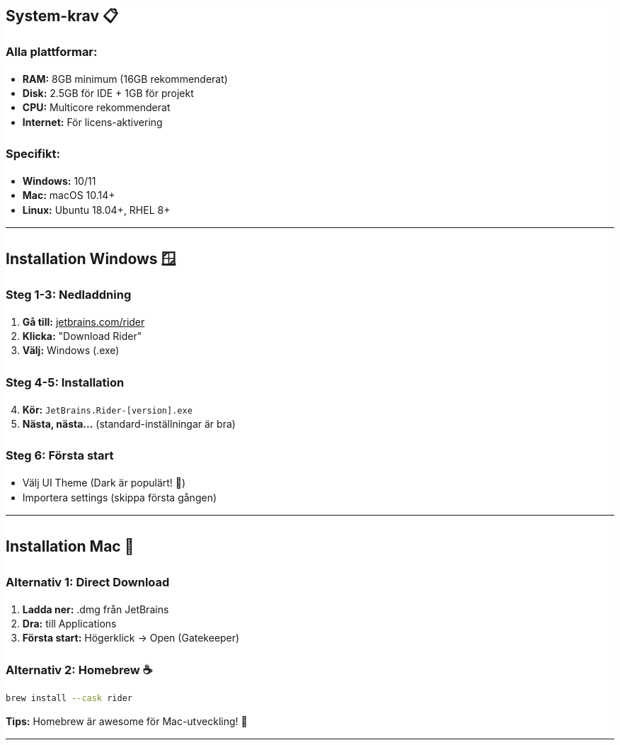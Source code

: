 
## **System-krav** 📋

### **Alla plattformar:**
- **RAM:** 8GB minimum (16GB rekommenderat)
- **Disk:** 2.5GB för IDE + 1GB för projekt
- **CPU:** Multicore rekommenderat
- **Internet:** För licens-aktivering

### **Specifikt:**
- **Windows:** 10/11
- **Mac:** macOS 10.14+
- **Linux:** Ubuntu 18.04+, RHEL 8+

---

## **Installation Windows** 🪟

### **Steg 1-3: Nedladdning**
1. **Gå till:** [jetbrains.com/rider](https://jetbrains.com/rider)
2. **Klicka:** "Download Rider"
3. **Välj:** Windows (.exe)

### **Steg 4-5: Installation**
4. **Kör:** `JetBrains.Rider-[version].exe`
5. **Nästa, nästa...** (standard-inställningar är bra)

### **Steg 6: Första start**
- Välj UI Theme (Dark är populärt! 🌙)
- Importera settings (skippa första gången)

---

## **Installation Mac** 🍎

### **Alternativ 1: Direct Download**
1. **Ladda ner:** .dmg från JetBrains
2. **Dra:** till Applications
3. **Första start:** Högerklick → Open (Gatekeeper)

### **Alternativ 2: Homebrew** ☕
```bash
brew install --cask rider
```

**Tips:** Homebrew är awesome för Mac-utveckling! 💪

---
